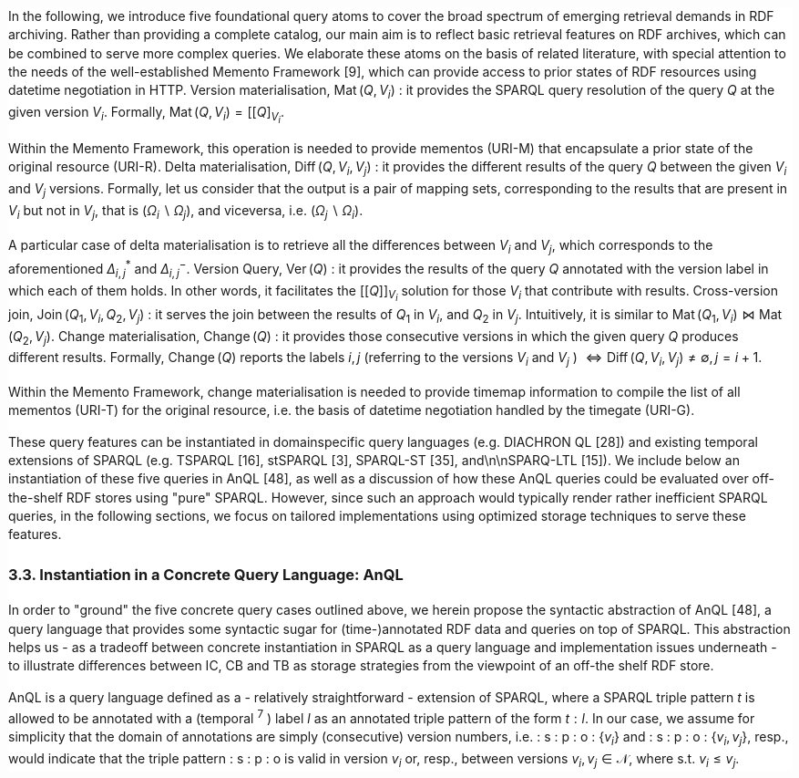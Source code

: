 In the following, we introduce five foundational query atoms to cover the broad spectrum of emerging retrieval demands in RDF archiving. Rather than providing a complete catalog, our main aim is to reflect basic retrieval features on RDF archives, which can be combined to serve more complex queries. We elaborate these atoms on the basis of related literature, with special attention to the needs of the well-established Memento Framework [9], which can provide access to prior states of RDF resources using datetime negotiation in HTTP.
Version materialisation, $\operatorname{Mat}\left(Q, V_{i}\right)$ : it provides the SPARQL query resolution of the query $Q$ at the given version $V_{i}$. Formally, $\operatorname{Mat}\left(Q, V_{i}\right)=[[Q]_{V_{i}}$.

Within the Memento Framework, this operation is needed to provide mementos (URI-M) that encapsulate a prior state of the original resource (URI-R).
Delta materialisation, $\operatorname{Diff}\left(Q, V_{i}, V_{j}\right)$ : it provides the different results of the query $Q$ between the given $V_{i}$ and $V_{j}$ versions. Formally, let us consider that the output is a pair of mapping sets, corresponding to the results that are present in $V_{i}$ but not in $V_{j}$, that is $\left(\Omega_{i} \backslash \Omega_{j}\right)$, and viceversa, i.e. $\left(\Omega_{j} \backslash \Omega_{i}\right)$.

A particular case of delta materialisation is to retrieve all the differences between $V_{i}$ and $V_{j}$, which corresponds to the aforementioned $\Delta_{i, j}^{*}$ and $\Delta_{i, j}^{-}$.
Version Query, $\operatorname{Ver}(Q)$ : it provides the results of the query $Q$ annotated with the version label in which each of them holds. In other words, it facilitates the $[[Q]]_{V_{i}}$ solution for those $V_{i}$ that contribute with results.
Cross-version join, $\operatorname{Join}\left(Q_{1}, V_{i}, Q_{2}, V_{j}\right)$ : it serves the join between the results of $Q_{1}$ in $V_{i}$, and $Q_{2}$ in $V_{j}$. Intuitively, it is similar to $\operatorname{Mat}\left(Q_{1}, V_{i}\right) \bowtie \operatorname{Mat}\left(Q_{2}, V_{j}\right)$.
Change materialisation, $\operatorname{Change}(Q)$ : it provides those consecutive versions in which the given query $Q$ produces different results. Formally, $\operatorname{Change}(Q)$ reports the labels $i, j$ (referring to the versions $V_{i}$ and $V_{j}$ ) $\Leftrightarrow \operatorname{Diff}\left(Q, V_{i}, V_{j}\right) \neq \emptyset, j=i+1$.

Within the Memento Framework, change materialisation is needed to provide timemap information to compile the list of all mementos (URI-T) for the original resource, i.e. the basis of datetime negotiation handled by the timegate (URI-G).

These query features can be instantiated in domainspecific query languages (e.g. DIACHRON QL [28]) and existing temporal extensions of SPARQL (e.g. TSPARQL [16], stSPARQL [3], SPARQL-ST [35], and\n\nSPARQ-LTL [15]). We include below an instantiation of these five queries in AnQL [48], as well as a discussion of how these AnQL queries could be evaluated over off-the-shelf RDF stores using "pure" SPARQL. However, since such an approach would typically render rather inefficient SPARQL queries, in the following sections, we focus on tailored implementations using optimized storage techniques to serve these features.

### 3.3. Instantiation in a Concrete Query Language: AnQL

In order to "ground" the five concrete query cases outlined above, we herein propose the syntactic abstraction of AnQL [48], a query language that provides some syntactic sugar for (time-)annotated RDF data and queries on top of SPARQL. This abstraction helps us - as a tradeoff between concrete instantiation in SPARQL as a query language and implementation issues underneath - to illustrate differences between IC, CB and TB as storage strategies from the viewpoint of an off-the shelf RDF store.

AnQL is a query language defined as a - relatively straightforward - extension of SPARQL, where a SPARQL triple pattern $t$ is allowed to be annotated with a (temporal ${ }^{7}$ ) label $l$ as an annotated triple pattern of the form $t: l$. In our case, we assume for simplicity that the domain of annotations are simply (consecutive) version numbers, i.e. : s : p : o : $\left\{v_{i}\right\}$ and : s : p : o : $\left\{v_{i}, v_{j}\right\}$, resp., would indicate that the triple pattern : s : p : o is valid in version $v_{i}$ or, resp., between versions $v_{i}, v_{j} \in \mathcal{N}$, where s.t. $v_{i} \leq v_{j}$.


[^0]:    *Corresponding author. E-mail: javier.fernandez@wu.ac.at.\n\ning the same overall objectives with traditional Web archives, such as the Internet Archive, ${ }^{1}$ archives for the Web of Data should additionally offer capabilities for time-traversing structured queries. Recently, initial works on RDF archiving policies/strategies [14,46] are starting to offer such time-based capabilities, such as knowing whether a dataset or a particular entity has changed, which is neither natively supported by SPARQL nor by any of the existing temporal extensions of SPARQL [40,16,35,48].
[^0]:    ${ }^{1}$ http://archive.org/.
[^0]:    ${ }^{4}$ See the Internet Archive effort, http://archive.org/web/.\n\ning self-indexes, such as in v-RDFCSA [8], or delta compression in B+Trees [46].
[^0]:    ${ }^{5}$ http://www.tpc.org/.\n\nDefinition 1 (RDF Archive) $A \quad$ version-annotated triple is an RDF triple $(s, p, o)$ with a label $i \in \mathcal{N}$ representing the version in which this triple holds, denoted by the notation $(s, p, o):[i]$. An RDF archive graph $\mathcal{A}$ is a set of version-annotated triples.
[^0]:    ${ }^{R}$ Sets of triple patterns, potentially including a FILTER condition, in which all triple patterns must match.\n\n## Definition 12 (Archive-driven result cardinality)
[^0]:    ${ }^{8}$ Note that, unfortunately, strictly speaking the function $\min ($ ) and $\max ($ ) used here exist in SPARQL only as aggregates for subqueries
[^1]:    and not as functions over value lists, but for instance an expression BIND (min $\left(x_{1}, \ldots x_{n}\right) \quad \mathrm{AS} \quad \mathrm{7X}$ ) can be easily emulated using a combination of IF and BIND, as follows:
[^0]:    ${ }^{9}$ https://aic.ai.wu.ac.at/qadlod/bear.
[^0]:    ${ }^{12}$ Note that $\bar{\delta}=\delta_{1, \mathrm{a}}^{*}$, so we use them interchangeably.\n\ndo not cover the full spectrum of SPARQL queries, triple patterns (i) constitute the basis for more complex queries, (ii) are the main operation served by lightweight clients such as the Linked Data Fragments [44] proposal, and (iii) they are the required operation to retrieve prior states of a resource in the Memento Framework. For simplicity, we present here atomic lookup queries $Q$ in the form (S??), (?P?), and (??O), which are then extended to the rest of triple patterns (SP?), (S?O), (?PO), and (SPO) ${ }^{13}$. For instance, Listing 1 shows an example of a materialization of a basic predicate lookup query in version 3.
[^0]:    ${ }^{13}$ The triple pattern (???) retrieves all the information, so no sampling technique is required.
[^1]:    ${ }^{14}$ http://live.dbpedia.org/changesets/\n\n| granularity | versions | $\left\|V_{0}\right\|$ | $\left\|V_{\text {isos }}\right\|$ | $\overline{\text { genotk }}$ | $\bar{\beta}$ | $\overline{\beta^{*}}$ | $\overline{\beta^{*}}$ | $\mathcal{C}_{A}$ | $\mathcal{O}_{A}$ |
[^0]:    ${ }^{15}$ http://data.europa.eu/euodp/en/data/\n\n| granularity | versions | $\left|V_{0}\right|$ | $\left|V_{\text {bot }}\right|$ | growth | $\bar{\delta}$ | $\bar{\delta}^{\sim}$ | $\bar{\delta}^{\star}$ | $\mathcal{C}_{A}$ | $\mathcal{O}_{A}$ |
[^0]:    ${ }^{16}$ BEAR-C queries intentionally included UNION and OPTIONAL to extend the application beyond Basic Graph Patterns.
[^0]:    ${ }^{18} \mathrm{http}: / /$ lodlaundromat.org/.
[^1]:    ${ }^{20}$ We use the HDT C++ libraries at http://www.rdfhdt.org/.